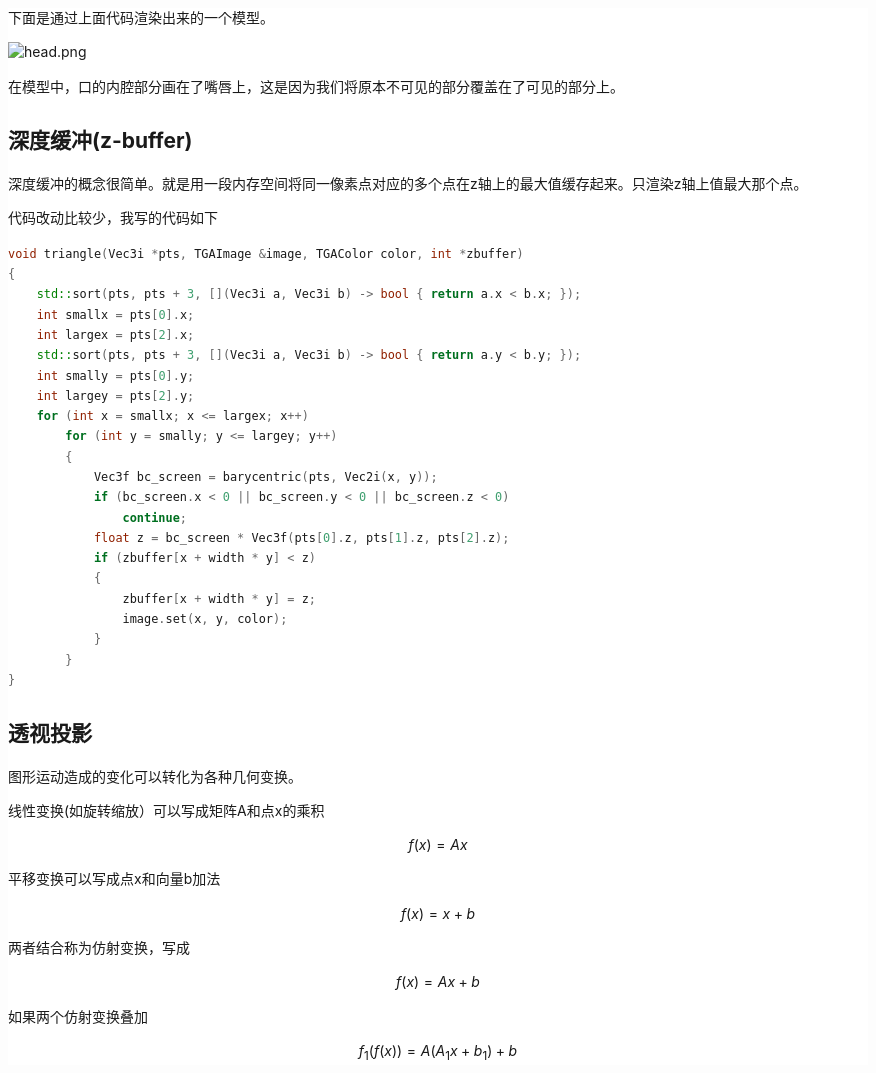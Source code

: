 下面是通过上面代码渲染出来的一个模型。

![head.png](https://raw.githubusercontent.com/fzp/fzp.github.io/master/_posts_data/2020-3-24-how-openGL-works/head.png)

在模型中，口的内腔部分画在了嘴唇上，这是因为我们将原本不可见的部分覆盖在了可见的部分上。

## 深度缓冲(z-buffer)

深度缓冲的概念很简单。就是用一段内存空间将同一像素点对应的多个点在z轴上的最大值缓存起来。只渲染z轴上值最大那个点。

代码改动比较少，我写的代码如下

``` C++
void triangle(Vec3i *pts, TGAImage &image, TGAColor color, int *zbuffer)
{
	std::sort(pts, pts + 3, [](Vec3i a, Vec3i b) -> bool { return a.x < b.x; });
	int smallx = pts[0].x;
	int largex = pts[2].x;
	std::sort(pts, pts + 3, [](Vec3i a, Vec3i b) -> bool { return a.y < b.y; });
	int smally = pts[0].y;
	int largey = pts[2].y;
	for (int x = smallx; x <= largex; x++)
		for (int y = smally; y <= largey; y++)
		{
			Vec3f bc_screen = barycentric(pts, Vec2i(x, y));
			if (bc_screen.x < 0 || bc_screen.y < 0 || bc_screen.z < 0)
				continue;
			float z = bc_screen * Vec3f(pts[0].z, pts[1].z, pts[2].z);
			if (zbuffer[x + width * y] < z)
			{
				zbuffer[x + width * y] = z;
				image.set(x, y, color);
			}
		}
}
```

## 透视投影

图形运动造成的变化可以转化为各种几何变换。

线性变换(如旋转缩放）可以写成矩阵A和点x的乘积

$$ f(x)=Ax $$

平移变换可以写成点x和向量b加法

$$ f(x)=x+b $$

两者结合称为仿射变换，写成

$$ f(x)=Ax+b $$

如果两个仿射变换叠加

$$ f_1(f(x))=A(A_1x+b_1)+b $$
